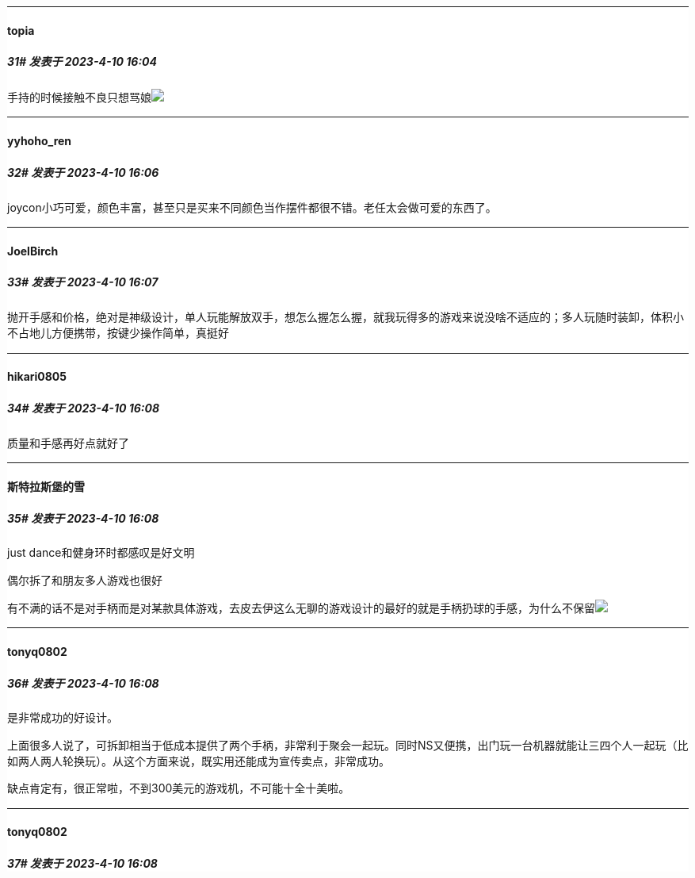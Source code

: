 
*****

####  topia  
##### 31#       发表于 2023-4-10 16:04

手持的时候接触不良只想骂娘<img src="https://static.saraba1st.com/image/smiley/face2017/126.png" referrerpolicy="no-referrer">

*****

####  yyhoho_ren  
##### 32#       发表于 2023-4-10 16:06

joycon小巧可爱，颜色丰富，甚至只是买来不同颜色当作摆件都很不错。老任太会做可爱的东西了。

*****

####  JoelBirch  
##### 33#       发表于 2023-4-10 16:07

抛开手感和价格，绝对是神级设计，单人玩能解放双手，想怎么握怎么握，就我玩得多的游戏来说没啥不适应的；多人玩随时装卸，体积小不占地儿方便携带，按键少操作简单，真挺好

*****

####  hikari0805  
##### 34#       发表于 2023-4-10 16:08

质量和手感再好点就好了

*****

####  斯特拉斯堡的雪  
##### 35#       发表于 2023-4-10 16:08

just dance和健身环时都感叹是好文明

偶尔拆了和朋友多人游戏也很好

有不满的话不是对手柄而是对某款具体游戏，去皮去伊这么无聊的游戏设计的最好的就是手柄扔球的手感，为什么不保留<img src="https://static.saraba1st.com/image/smiley/face2017/133.png" referrerpolicy="no-referrer">

*****

####  tonyq0802  
##### 36#       发表于 2023-4-10 16:08

是非常成功的好设计。

上面很多人说了，可拆卸相当于低成本提供了两个手柄，非常利于聚会一起玩。同时NS又便携，出门玩一台机器就能让三四个人一起玩（比如两人两人轮换玩）。从这个方面来说，既实用还能成为宣传卖点，非常成功。

缺点肯定有，很正常啦，不到300美元的游戏机，不可能十全十美啦。

*****

####  tonyq0802  
##### 37#       发表于 2023-4-10 16:08
